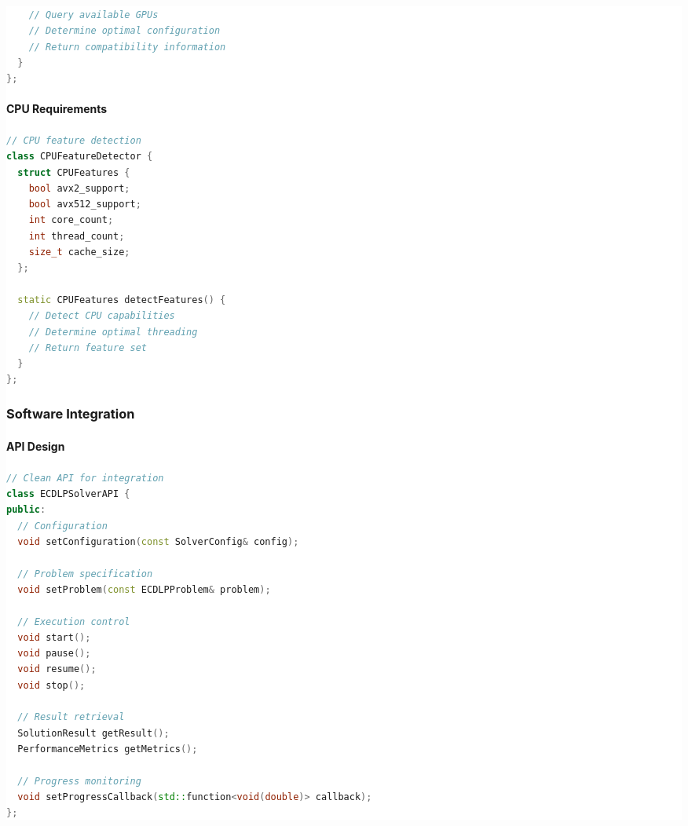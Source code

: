 ```cpp
    // Query available GPUs
    // Determine optimal configuration
    // Return compatibility information
  }
};
```

#### CPU Requirements
```cpp
// CPU feature detection
class CPUFeatureDetector {
  struct CPUFeatures {
    bool avx2_support;
    bool avx512_support;
    int core_count;
    int thread_count;
    size_t cache_size;
  };
  
  static CPUFeatures detectFeatures() {
    // Detect CPU capabilities
    // Determine optimal threading
    // Return feature set
  }
};
```

### Software Integration

#### API Design
```cpp
// Clean API for integration
class ECDLPSolverAPI {
public:
  // Configuration
  void setConfiguration(const SolverConfig& config);
  
  // Problem specification
  void setProblem(const ECDLPProblem& problem);
  
  // Execution control
  void start();
  void pause();
  void resume();
  void stop();
  
  // Result retrieval
  SolutionResult getResult();
  PerformanceMetrics getMetrics();
  
  // Progress monitoring
  void setProgressCallback(std::function<void(double)> callback);
};
```
